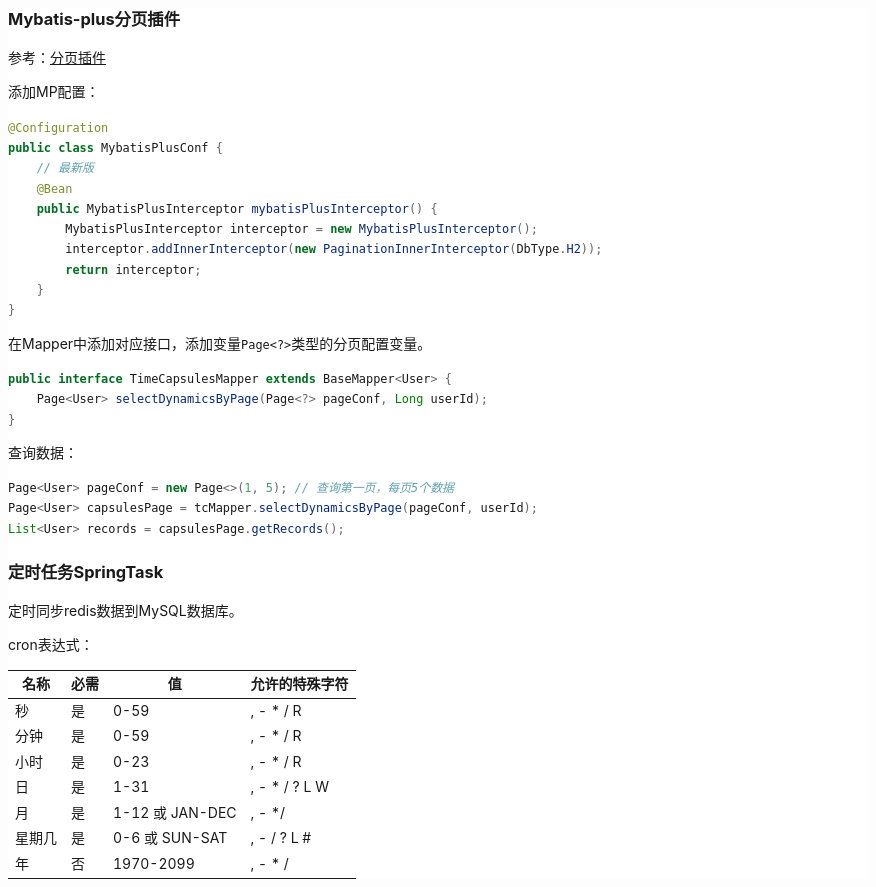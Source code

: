 ### Mybatis-plus分页插件

参考：[分页插件](https://baomidou.com/guide/page.html)

添加MP配置：

```java
@Configuration
public class MybatisPlusConf {
    // 最新版
    @Bean
    public MybatisPlusInterceptor mybatisPlusInterceptor() {
        MybatisPlusInterceptor interceptor = new MybatisPlusInterceptor();
        interceptor.addInnerInterceptor(new PaginationInnerInterceptor(DbType.H2));
        return interceptor;
    }
}
```

在Mapper中添加对应接口，添加变量`Page<?>`类型的分页配置变量。

```java
public interface TimeCapsulesMapper extends BaseMapper<User> {
    Page<User> selectDynamicsByPage(Page<?> pageConf, Long userId);
}
```

查询数据：

```java
Page<User> pageConf = new Page<>(1, 5);	// 查询第一页，每页5个数据
Page<User> capsulesPage = tcMapper.selectDynamicsByPage(pageConf, userId);
List<User> records = capsulesPage.getRecords();
```

### 定时任务SpringTask

定时同步redis数据到MySQL数据库。

cron表达式：

| **名称** | **必需** | **值**          | **允许的特殊字符** |
| -------- | -------- | --------------- | ------------------ |
| 秒       | 是       | 0-59            | , - * / R          |
| 分钟     | 是       | 0-59            | , - * / R          |
| 小时     | 是       | 0-23            | , - * / R          |
| 日       | 是       | 1-31            | , - * / ? L W      |
| 月       | 是       | 1-12 或 JAN-DEC | , - */             |
| 星期几   | 是       | 0-6 或 SUN-SAT  | , - / ? L #        |
| 年       | 否       | 1970-2099       | , - * /            |
